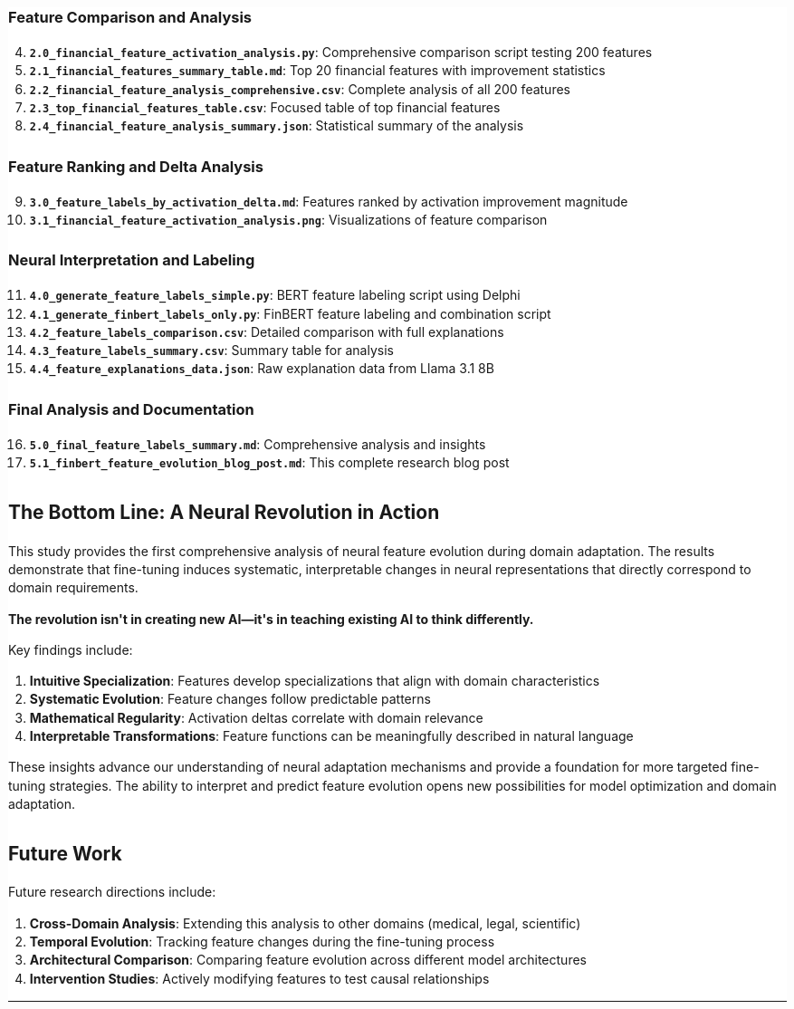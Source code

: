 ### Feature Comparison and Analysis
4. **`2.0_financial_feature_activation_analysis.py`**: Comprehensive comparison script testing 200 features
5. **`2.1_financial_features_summary_table.md`**: Top 20 financial features with improvement statistics
6. **`2.2_financial_feature_analysis_comprehensive.csv`**: Complete analysis of all 200 features
7. **`2.3_top_financial_features_table.csv`**: Focused table of top financial features
8. **`2.4_financial_feature_analysis_summary.json`**: Statistical summary of the analysis

### Feature Ranking and Delta Analysis
9. **`3.0_feature_labels_by_activation_delta.md`**: Features ranked by activation improvement magnitude
10. **`3.1_financial_feature_activation_analysis.png`**: Visualizations of feature comparison

### Neural Interpretation and Labeling
11. **`4.0_generate_feature_labels_simple.py`**: BERT feature labeling script using Delphi
12. **`4.1_generate_finbert_labels_only.py`**: FinBERT feature labeling and combination script
13. **`4.2_feature_labels_comparison.csv`**: Detailed comparison with full explanations
14. **`4.3_feature_labels_summary.csv`**: Summary table for analysis
15. **`4.4_feature_explanations_data.json`**: Raw explanation data from Llama 3.1 8B

### Final Analysis and Documentation
16. **`5.0_final_feature_labels_summary.md`**: Comprehensive analysis and insights
17. **`5.1_finbert_feature_evolution_blog_post.md`**: This complete research blog post

## The Bottom Line: A Neural Revolution in Action

This study provides the first comprehensive analysis of neural feature evolution during domain adaptation. The results demonstrate that fine-tuning induces systematic, interpretable changes in neural representations that directly correspond to domain requirements.

**The revolution isn't in creating new AI—it's in teaching existing AI to think differently.**

Key findings include:

1. **Intuitive Specialization**: Features develop specializations that align with domain characteristics
2. **Systematic Evolution**: Feature changes follow predictable patterns
3. **Mathematical Regularity**: Activation deltas correlate with domain relevance
4. **Interpretable Transformations**: Feature functions can be meaningfully described in natural language

These insights advance our understanding of neural adaptation mechanisms and provide a foundation for more targeted fine-tuning strategies. The ability to interpret and predict feature evolution opens new possibilities for model optimization and domain adaptation.

## Future Work

Future research directions include:

1. **Cross-Domain Analysis**: Extending this analysis to other domains (medical, legal, scientific)
2. **Temporal Evolution**: Tracking feature changes during the fine-tuning process
3. **Architectural Comparison**: Comparing feature evolution across different model architectures
4. **Intervention Studies**: Actively modifying features to test causal relationships

---